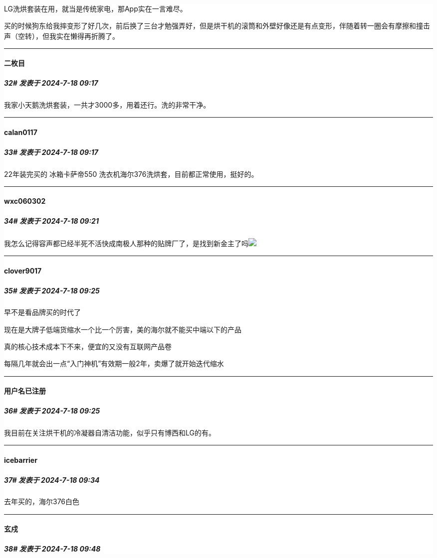 LG洗烘套装在用，就当是传统家电，那App实在一言难尽。

买的时候狗东给我摔变形了好几次，前后换了三台才勉强弄好，但是烘干机的滚筒和外壁好像还是有点变形，伴随着转一圈会有摩擦和撞击声（空转），但我实在懒得再折腾了。

*****

####  二枚目  
##### 32#       发表于 2024-7-18 09:17

我家小天鹅洗烘套装，一共才3000多，用着还行。洗的非常干净。

*****

####  calan0117  
##### 33#       发表于 2024-7-18 09:17

22年装完买的 冰箱卡萨帝550 洗衣机海尔376洗烘套，目前都正常使用，挺好的。

*****

####  wxc060302  
##### 34#       发表于 2024-7-18 09:21

我怎么记得容声都已经半死不活快成南极人那种的贴牌厂了，是找到新金主了吗<img src="https://static.saraba1st.com/image/smiley/face2017/068.png" referrerpolicy="no-referrer">

*****

####  clover9017  
##### 35#       发表于 2024-7-18 09:25

早不是看品牌买的时代了

现在是大牌子低端货缩水一个比一个厉害，美的海尔就不能买中端以下的产品

真的核心技术成本下不来，便宜的又没有互联网产品卷

每隔几年就会出一点“入门神机”有效期一般2年，卖爆了就开始迭代缩水

*****

####  用户名已注册  
##### 36#       发表于 2024-7-18 09:25

我目前在关注烘干机的冷凝器自清洁功能，似乎只有博西和LG的有。

*****

####  icebarrier  
##### 37#       发表于 2024-7-18 09:34

去年买的，海尔376白色

*****

####  玄戍  
##### 38#       发表于 2024-7-18 09:48
